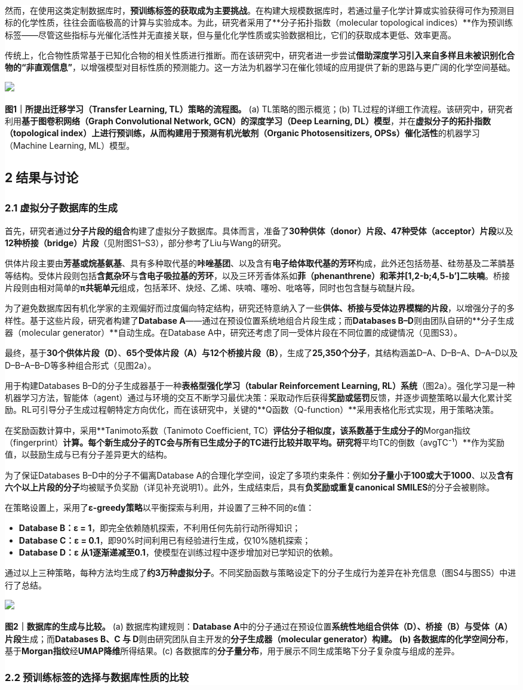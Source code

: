 然而，在使用这类定制数据库时，**预训练标签的获取成为主要挑战**。在构建大规模数据库时，若通过量子化学计算或实验获得可作为预测目标的化学性质，往往会面临极高的计算与实验成本。为此，研究者采用了**分子拓扑指数（molecular topological indices）**作为预训练标签——尽管这些指标与光催化活性并无直接关联，但与量化化学性质或实验数据相比，它们的获取成本更低、效率更高。

传统上，化合物性质常基于已知化合物的相关性质进行推断。而在该研究中，研究者进一步尝试**借助深度学习引入来自多样且未被识别化合物的“非直观信息”**，以增强模型对目标性质的预测能力。这一方法为机器学习在催化领域的应用提供了新的思路与更广阔的化学空间基础。

![](https://cdn.molastra.com/weixin/2025/10/16/094616efe835ae34e00796f3f4d37def.jpg)

**图1｜所提出迁移学习（Transfer Learning, TL）策略的流程图。** (a) TL策略的图示概览；(b) TL过程的详细工作流程。该研究中，研究者利用**基于图卷积网络（Graph Convolutional Network, GCN）的深度学习（Deep Learning, DL）模型**，并在**虚拟分子的拓扑指数（topological index）上进行预训练，从而构建用于预测有机光敏剂（Organic Photosensitizers, OPSs）催化活性**的机器学习（Machine Learning, ML）模型。

## 2 结果与讨论

### 2.1 虚拟分子数据库的生成

首先，研究者通过**分子片段的组合**构建了虚拟分子数据库。具体而言，准备了**30种供体（donor）片段、47种受体（acceptor）片段**以及**12种桥接（bridge）片段**（见附图S1–S3），部分参考了Liu与Wang的研究。

供体片段主要由**芳基或烷基氨基**、具有多种取代基的**咔唑基团**、以及含有**电子给体取代基的芳环**构成，此外还包括芴基、硅芴基及二苯膦基等结构。受体片段则包括**含氮杂环**与**含电子吸拉基的芳环**，以及三环芳香体系如**菲（phenanthrene）和苯并[1,2-b;4,5-b’]二呋喃**。桥接片段则由相对简单的**π共轭单元**组成，包括苯环、炔烃、乙烯、呋喃、噻吩、吡咯等，同时也包含醚与硫醚片段。

为了避免数据库因有机化学家的主观偏好而过度偏向特定结构，研究还特意纳入了一些**供体、桥接与受体边界模糊的片段**，以增强分子的多样性。基于这些片段，研究者构建了**Database A**——通过在预设位置系统地组合片段生成；而**Databases B–D**则由团队自研的**分子生成器（molecular generator）**自动生成。在Database A中，研究还考虑了同一受体片段在不同位置的成键情况（见图S3）。

最终，基于**30个供体片段（D）**、**65个受体片段（A）与12个桥接片段（B）**，生成了**25,350个分子**，其结构涵盖D–A、D–B–A、D–A–D以及D–B–A–B–D等多种组合形式（见图2a）。

用于构建Databases B–D的分子生成器基于一种**表格型强化学习（tabular Reinforcement Learning, RL）系统**（图2a）。强化学习是一种机器学习方法，智能体（agent）通过与环境的交互不断学习最优决策：采取动作后获得**奖励或惩罚**反馈，并逐步调整策略以最大化累计奖励。RL可引导分子生成过程朝特定方向优化，而在该研究中，关键的**Q函数（Q-function）**采用表格化形式实现，用于策略决策。

在奖励函数计算中，采用**Tanimoto系数（Tanimoto Coefficient, TC）**评估分子相似度，该系数基于生成分子的**Morgan指纹（fingerprint）**计算。每个新生成分子的TC会与所有已生成分子的TC进行比较并取平均。研究将**平均TC的倒数（avgTC⁻¹）**作为奖励值，以鼓励生成与已有分子差异更大的结构。

为了保证Databases B–D中的分子不偏离Database A的合理化学空间，设定了多项约束条件：例如**分子量小于100或大于1000**、以及**含有六个以上片段的分子**均被赋予负奖励（详见补充说明1）。此外，生成结束后，具有**负奖励或重复canonical SMILES**的分子会被剔除。

在策略设置上，采用了**ε-greedy策略**以平衡探索与利用，并设置了三种不同的ε值：

- **Database B：ε = 1**，即完全依赖随机探索，不利用任何先前行动所得知识；
- **Database C：ε = 0.1**，即90%时间利用已有经验进行生成，仅10%随机探索；
- **Database D：ε 从1逐渐递减至0.1**，使模型在训练过程中逐步增加对已学知识的依赖。

通过以上三种策略，每种方法均生成了**约3万种虚拟分子**。不同奖励函数与策略设定下的分子生成行为差异在补充信息（图S4与图S5）中进行了总结。

![](https://cdn.molastra.com/weixin/2025/10/16/406bb85eac3ca79fc259a026b0dc8b52.jpg)

**图2｜数据库的生成与比较。** (a) 数据库构建规则：**Database A**中的分子通过在预设位置**系统性地组合供体（D）、桥接（B）与受体（A）片段**生成；而**Databases B、C 与 D**则由研究团队自主开发的**分子生成器（molecular generator）构建。** **(b) 各数据库的化学空间分布**，基于**Morgan指纹**经**UMAP降维**所得结果。(c) 各数据库的**分子量分布**，用于展示不同生成策略下分子复杂度与组成的差异。

### 2.2 预训练标签的选择与数据库性质的比较
